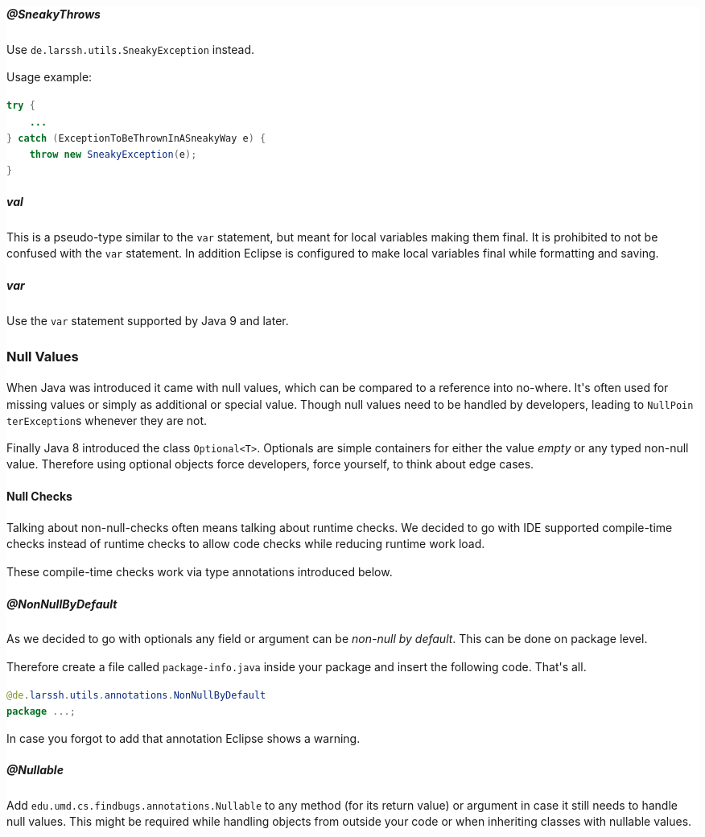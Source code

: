 ##### @SneakyThrows
Use `de.larssh.utils.SneakyException` instead.

Usage example:

```Java
try {
	...
} catch (ExceptionToBeThrownInASneakyWay e) {
	throw new SneakyException(e);
}
```

##### val
This is a pseudo-type similar to the `var` statement, but meant for local variables making them final. It is prohibited to not be confused with the `var` statement. In addition Eclipse is configured to make local variables final while formatting and saving.

##### var
Use the `var` statement supported by Java 9 and later.

### Null Values
When Java was introduced it came with null values, which can be compared to a reference into no-where. It's often used for missing values or simply as additional or special value. Though null values need to be handled by developers, leading to `NullPointerException`s whenever they are not.

Finally Java 8 introduced the class `Optional<T>`. Optionals are simple containers for either the value *empty* or any typed non-null value. Therefore using optional objects force developers, force yourself, to think about edge cases.

#### Null Checks
Talking about non-null-checks often means talking about runtime checks. We decided to go with IDE supported compile-time checks instead of runtime checks to allow code checks while reducing runtime work load.

These compile-time checks work via type annotations introduced below.

##### @NonNullByDefault
As we decided to go with optionals any field or argument can be *non-null by default*. This can be done on package level.

Therefore create a file called `package-info.java` inside your package and insert the following code. That's all.

```Java
@de.larssh.utils.annotations.NonNullByDefault
package ...;
```

In case you forgot to add that annotation Eclipse shows a warning.

##### @Nullable
Add `edu.umd.cs.findbugs.annotations.Nullable` to any method (for its return value) or argument in case it still needs to handle null values. This might be required while handling objects from outside your code or when inheriting classes with nullable values.

